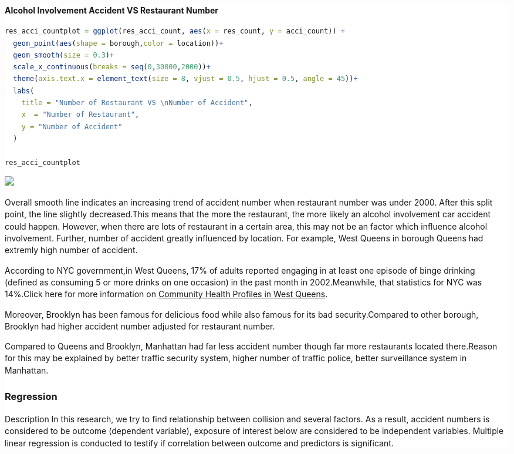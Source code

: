 **Alcohol Involvement Accident VS Restaurant
Number**

``` r
res_acci_countplot = ggplot(res_acci_count, aes(x = res_count, y = acci_count)) +
  geom_point(aes(shape = borough,color = location))+
  geom_smooth(size = 0.3)+
  scale_x_continuous(breaks = seq(0,30000,2000))+
  theme(axis.text.x = element_text(size = 8, vjust = 0.5, hjust = 0.5, angle = 45))+
  labs(
    title = "Number of Restaurant VS \nNumber of Accident",
    x  = "Number of Restaurant",
    y = "Number of Accident"
  )

res_acci_countplot
```

<img src="report_files/figure-gfm/unnamed-chunk-25-1.png" width="80%" />

Overall smooth line indicates an increasing trend of accident number
when restaurant number was under 2000. After this split point, the line
slightly decreased.This means that the more the restaurant, the more
likely an alcohol involvement car accident could happen. However, when
there are lots of restaurant in a certain area, this may not be an
factor which influence alcohol involvement. Further, number of accident
greatly influenced by location. For example, West Queens in borough
Queens had extremly high number of accident.

According to NYC government,in West Queens, 17% of adults reported
engaging in at least one episode of binge drinking (defined as consuming
5 or more drinks on one occasion) in the past month in 2002.Meanwhile,
that statistics for NYC was 14%.Click here for more information on
[Community Health Profiles in West
Queens](https://www1.nyc.gov/assets/doh/downloads/pdf/data/2006chp-402.pdf).

Moreover, Brooklyn has been famous for delicious food while also famous
for its bad security.Compared to other borough, Brooklyn had higher
accident number adjusted for restaurant number.

Compared to Queens and Brooklyn, Manhattan had far less accident number
though far more restaurants located there.Reason for this may be
explained by better traffic security system, higher number of traffic
police, better surveillance system in Manhattan.

### **Regression**

Description In this research, we try to find relationship between
collision and several factors. As a result, accident numbers is
considered to be outcome (dependent variable), exposure of interest
below are considered to be independent variables. Multiple linear
regression is conducted to testify if correlation between outcome and
predictors is significant.
